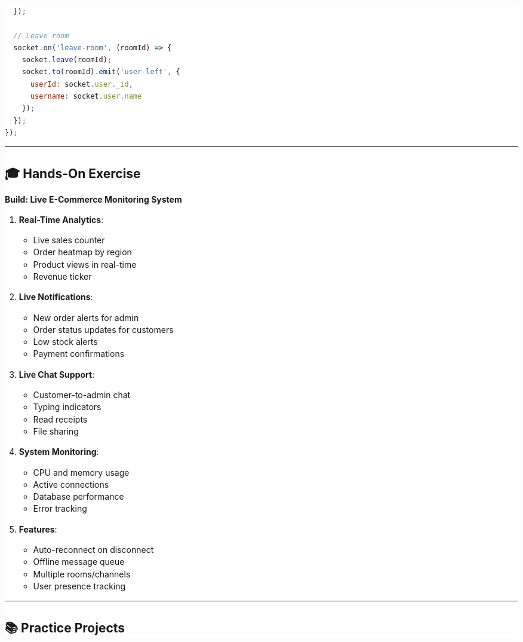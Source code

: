 ```javascript
  });

  // Leave room
  socket.on('leave-room', (roomId) => {
    socket.leave(roomId);
    socket.to(roomId).emit('user-left', {
      userId: socket.user._id,
      username: socket.user.name
    });
  });
});
```

---

## 🎓 Hands-On Exercise

**Build: Live E-Commerce Monitoring System**

1. **Real-Time Analytics**:
   - Live sales counter
   - Order heatmap by region
   - Product views in real-time
   - Revenue ticker

2. **Live Notifications**:
   - New order alerts for admin
   - Order status updates for customers
   - Low stock alerts
   - Payment confirmations

3. **Live Chat Support**:
   - Customer-to-admin chat
   - Typing indicators
   - Read receipts
   - File sharing

4. **System Monitoring**:
   - CPU and memory usage
   - Active connections
   - Database performance
   - Error tracking

5. **Features**:
   - Auto-reconnect on disconnect
   - Offline message queue
   - Multiple rooms/channels
   - User presence tracking

---

## 📚 Practice Projects
